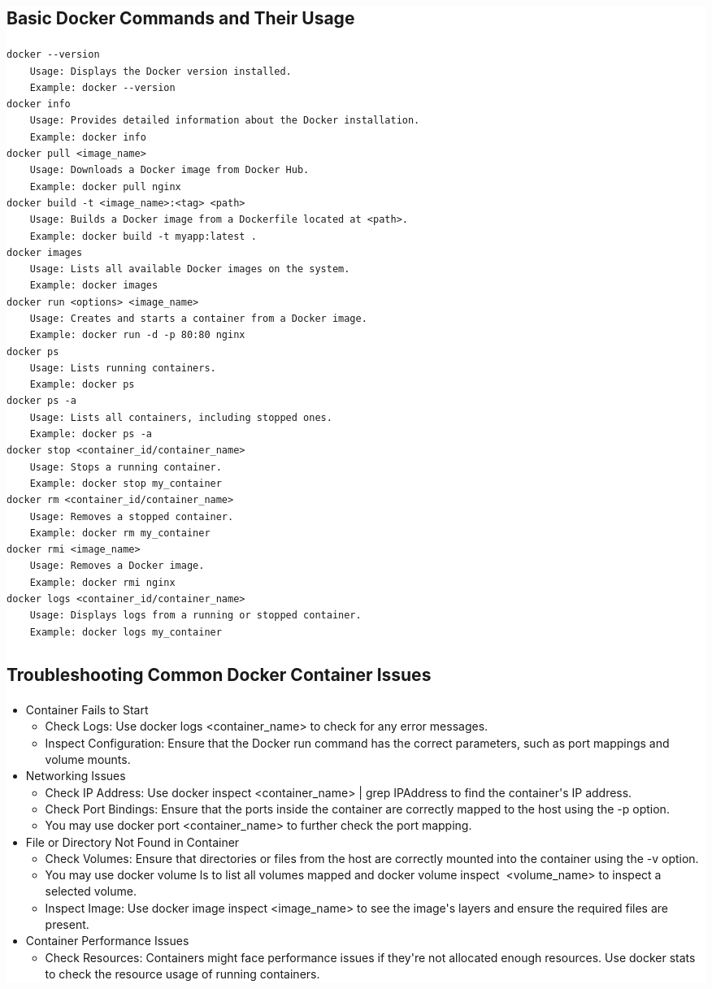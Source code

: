 ## Basic Docker Commands and Their Usage

```text
docker --version
    Usage: Displays the Docker version installed.
    Example: docker --version
docker info
    Usage: Provides detailed information about the Docker installation.
    Example: docker info
docker pull <image_name>
    Usage: Downloads a Docker image from Docker Hub.
    Example: docker pull nginx
docker build -t <image_name>:<tag> <path>
    Usage: Builds a Docker image from a Dockerfile located at <path>.
    Example: docker build -t myapp:latest .
docker images
    Usage: Lists all available Docker images on the system.
    Example: docker images
docker run <options> <image_name>
    Usage: Creates and starts a container from a Docker image.
    Example: docker run -d -p 80:80 nginx
docker ps
    Usage: Lists running containers.
    Example: docker ps
docker ps -a
    Usage: Lists all containers, including stopped ones.
    Example: docker ps -a
docker stop <container_id/container_name>
    Usage: Stops a running container.
    Example: docker stop my_container
docker rm <container_id/container_name>
    Usage: Removes a stopped container.
    Example: docker rm my_container
docker rmi <image_name>
    Usage: Removes a Docker image.
    Example: docker rmi nginx
docker logs <container_id/container_name>
    Usage: Displays logs from a running or stopped container.
    Example: docker logs my_container
```

## Troubleshooting Common Docker Container Issues

- Container Fails to Start
  - Check Logs: Use docker logs <container_name> to check for any error messages.
  - Inspect Configuration: Ensure that the Docker run command has the correct parameters, such as port mappings and volume mounts.
- Networking Issues
  - Check IP Address: Use docker inspect <container_name> | grep IPAddress to find the container's IP address.
  - Check Port Bindings: Ensure that the ports inside the container are correctly mapped to the host using the -p option.
  - You may use docker port <container_name> to further check the port mapping.
- File or Directory Not Found in Container
  - Check Volumes: Ensure that directories or files from the host are correctly mounted into the container using the -v option.
  - You may use docker volume ls to list all volumes mapped and docker volume inspect  <volume_name> to inspect a selected volume.
  - Inspect Image: Use docker image inspect <image_name> to see the image's layers and ensure the required files are present.
- Container Performance Issues
  - Check Resources: Containers might face performance issues if they're not allocated enough resources. Use docker stats to check the resource usage of running containers.